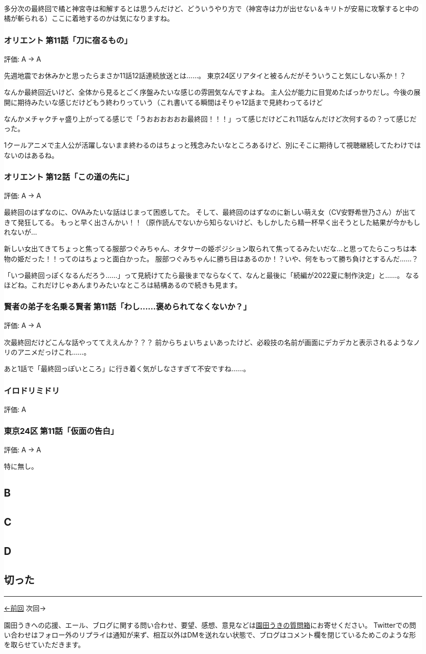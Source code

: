 多分次の最終回で橘と神宮寺は和解するとは思うんだけど、どういうやり方で（神宮寺は力が出せない＆キリトが安易に攻撃すると中の橘が斬られる）ここに着地するのかは気になりますね。
### オリエント 第11話「刀に宿るもの」
評価: A → A

先週地震でお休みかと思ったらまさか11話12話連続放送とは……。
東京24区リアタイと被るんだがそういうこと気にしない系か！？

なんか最終回近いけど、全体から見るとごく序盤みたいな感じの雰囲気なんですよね。
主人公が能力に目覚めたばっかりだし。今後の展開に期待みたいな感じだけどもう終わりっていう（これ書いてる瞬間はそりゃ12話まで見終わってるけど

なんかメチャクチャ盛り上がってる感じで「うおおおおおお最終回！！！」って感じだけどこれ11話なんだけど次何するの？って感じだった。

1クールアニメで主人公が活躍しないまま終わるのはちょっと残念みたいなところあるけど、別にそこに期待して視聴継続してたわけではないのはあるね。
### オリエント 第12話「この道の先に」
評価: A → A

最終回のはずなのに、OVAみたいな話はじまって困惑してた。
そして、最終回のはずなのに新しい萌え女（CV安野希世乃さん）が出てきて発狂してる。
もっと早く出さんかい！！（原作読んでないから知らないけど、もしかしたら精一杯早く出そうとした結果が今かもしれないが…

新しい女出てきてちょっと焦ってる服部つぐみちゃん、オタサーの姫ポジション取られて焦ってるみたいだな…と思ってたらこっちは本物の姫だった！！ってのはちょっと面白かった。
服部つぐみちゃんに勝ち目はあるのか！？いや、何をもって勝ち負けとするんだ……？

「いつ最終回っぽくなるんだろう……」って見続けてたら最後までならなくて、なんと最後に「続編が2022夏に制作決定」と……。
なるほどね。これだけじゃあんまりみたいなところは結構あるので続きも見ます。
### 賢者の弟子を名乗る賢者 第11話「わし……褒められてなくないか？」
評価: A → A

次最終回だけどこんな話やっててええんか？？？
前からちょいちょいあったけど、必殺技の名前が画面にデカデカと表示されるようなノリのアニメだっけこれ……。

あと1話で「最終回っぽいところ」に行き着く気がしなさすぎて不安ですね……。
### イロドリミドリ
評価: A
### 東京24区 第11話「仮面の告白」
評価: A → A

特に無し。
## B
## C
## D
## 切った
***

[←前回](http://www.ukitouchtypist.org/2022/03/20/post-1361/) 次回→

園田うきへの応援、エール、ブログに関する問い合わせ、要望、感想、意見などは[園田うきの質問箱](https://peing.net/ja/ukitouchtypist)にお寄せください。
Twitterでの問い合わせはフォロー外のリプライは通知が来ず、相互以外はDMを送れない状態で、ブログはコメント欄を閉じているためこのような形を取らせていただきます。


